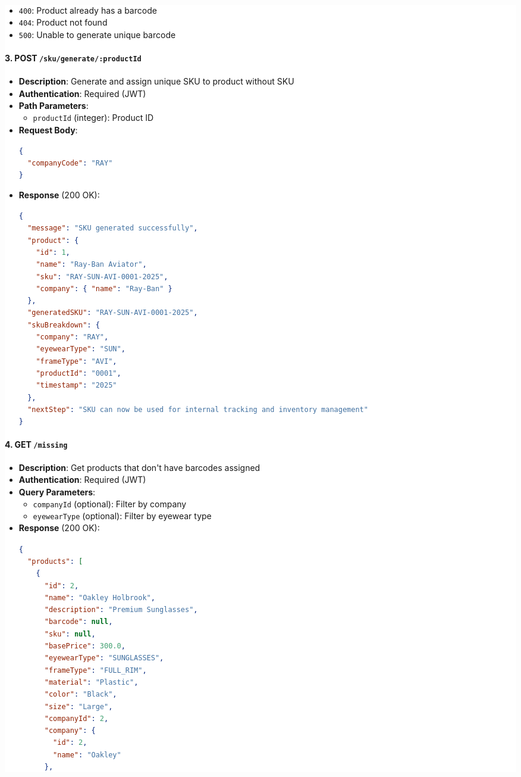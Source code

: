   - `400`: Product already has a barcode
  - `404`: Product not found
  - `500`: Unable to generate unique barcode

#### 3. **POST** `/sku/generate/:productId`

- **Description**: Generate and assign unique SKU to product without SKU
- **Authentication**: Required (JWT)
- **Path Parameters**:
  - `productId` (integer): Product ID
- **Request Body**:
  ```json
  {
    "companyCode": "RAY"
  }
  ```
- **Response** (200 OK):
  ```json
  {
    "message": "SKU generated successfully",
    "product": {
      "id": 1,
      "name": "Ray-Ban Aviator",
      "sku": "RAY-SUN-AVI-0001-2025",
      "company": { "name": "Ray-Ban" }
    },
    "generatedSKU": "RAY-SUN-AVI-0001-2025",
    "skuBreakdown": {
      "company": "RAY",
      "eyewearType": "SUN",
      "frameType": "AVI",
      "productId": "0001",
      "timestamp": "2025"
    },
    "nextStep": "SKU can now be used for internal tracking and inventory management"
  }
  ```

#### 4. **GET** `/missing`

- **Description**: Get products that don't have barcodes assigned
- **Authentication**: Required (JWT)
- **Query Parameters**:
  - `companyId` (optional): Filter by company
  - `eyewearType` (optional): Filter by eyewear type
- **Response** (200 OK):
  ```json
  {
    "products": [
      {
        "id": 2,
        "name": "Oakley Holbrook",
        "description": "Premium Sunglasses",
        "barcode": null,
        "sku": null,
        "basePrice": 300.0,
        "eyewearType": "SUNGLASSES",
        "frameType": "FULL_RIM",
        "material": "Plastic",
        "color": "Black",
        "size": "Large",
        "companyId": 2,
        "company": {
          "id": 2,
          "name": "Oakley"
        },
  ```